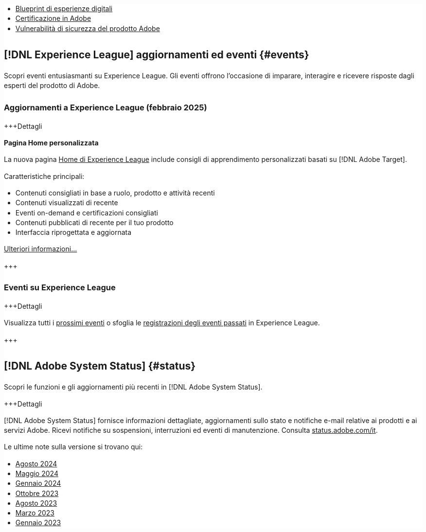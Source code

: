 * [Blueprint di esperienze digitali](#blueprints)
* [Certificazione in Adobe](https://experienceleague.adobe.com/it/certification-home)
* [Vulnerabilità di sicurezza del prodotto Adobe](https://helpx.adobe.com/it/security.html)

## [!DNL Experience League] aggiornamenti ed eventi {#events}

Scopri eventi entusiasmanti su Experience League. Gli eventi offrono l’occasione di imparare, interagire e ricevere risposte dagli esperti del prodotto di Adobe.

### Aggiornamenti a Experience League (febbraio 2025)

+++Dettagli

**Pagina Home personalizzata**

La nuova pagina [Home di Experience League](https://experienceleague.adobe.com/?lang=it) include consigli di apprendimento personalizzati basati su [!DNL Adobe Target].

Caratteristiche principali:

* Contenuti consigliati in base a ruolo, prodotto e attività recenti
* Contenuti visualizzati di recente
* Eventi on-demand e certificazioni consigliati
* Contenuti pubblicati di recente per il tuo prodotto
* Interfaccia riprogettata e aggiornata

[Ulteriori informazioni...](https://experienceleaguecommunities.adobe.com/t5/adobe-experience-cloud/discover-smarter-faster-learning-with-experience-league-s-new/td-p/739750)

+++

### Eventi su Experience League

+++Dettagli

Visualizza tutti i [prossimi eventi](https://experienceleague.adobe.com/events/?lang=it) o sfoglia le [registrazioni degli eventi passati](https://experienceleague.adobe.com/it/docs/events/experience-league-recorded-events/overview) in Experience League.

+++

## [!DNL Adobe System Status] {#status}

Scopri le funzioni e gli aggiornamenti più recenti in [!DNL Adobe System Status].

+++Dettagli

[!DNL Adobe System Status] fornisce informazioni dettagliate, aggiornamenti sullo stato e notifiche e-mail relative ai prodotti e ai servizi Adobe. Ricevi notifiche su sospensioni, interruzioni ed eventi di manutenzione. Consulta [status.adobe.com/it](https://status.adobe.com/it).

Le ultime note sulla versione si trovano qui:

* [Agosto 2024](https://experienceleague.adobe.com/it/docs/release-notes/experience-cloud/previous/2024/09142023#status)
* [Maggio 2024](https://experienceleague.adobe.com/it/docs/release-notes/experience-cloud/previous/2024/05152024#status)
* [Gennaio 2024](https://experienceleague.adobe.com/it/docs/release-notes/experience-cloud/previous/2024/02142024#status)
* [Ottobre 2023](https://experienceleague.adobe.com/it/docs/release-notes/experience-cloud/previous/2023/10042023#status)
* [Agosto 2023](https://experienceleague.adobe.com/it/docs/release-notes/experience-cloud/previous/2023/08092023#status)
* [Marzo 2023](https://experienceleague.adobe.com/it/docs/release-notes/experience-cloud/previous/2023/03082023#status)
* [Gennaio 2023](https://experienceleague.adobe.com/it/docs/release-notes/experience-cloud/previous/2023/02082023#status)
